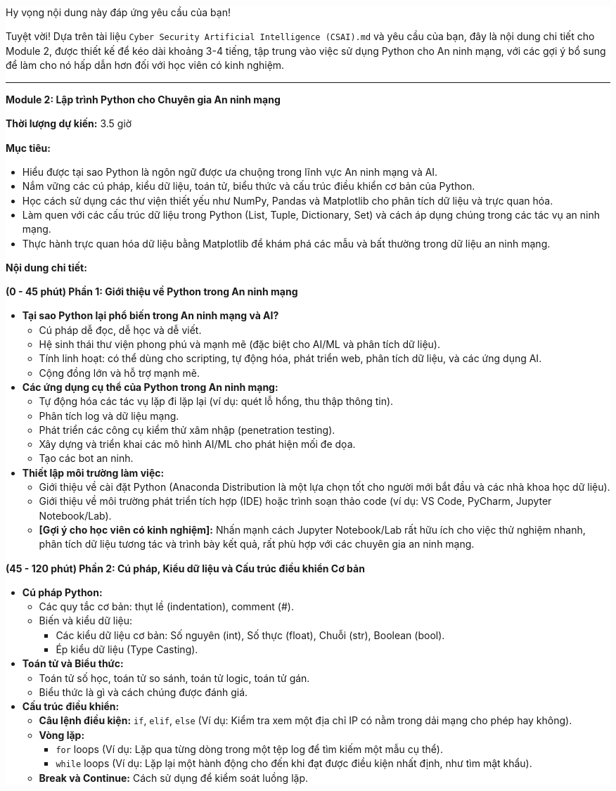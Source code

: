 Hy vọng nội dung này đáp ứng yêu cầu của bạn!

Tuyệt vời! Dựa trên tài liệu `Cyber Security Artificial Intelligence (CSAI).md` và yêu cầu của bạn, đây là nội dung chi tiết cho Module 2, được thiết kế để kéo dài khoảng 3-4 tiếng, tập trung vào việc sử dụng Python cho An ninh mạng, với các gợi ý bổ sung để làm cho nó hấp dẫn hơn đối với học viên có kinh nghiệm.

---

**Module 2: Lập trình Python cho Chuyên gia An ninh mạng**

**Thời lượng dự kiến:** 3.5 giờ

**Mục tiêu:**

* Hiểu được tại sao Python là ngôn ngữ được ưa chuộng trong lĩnh vực An ninh mạng và AI.
* Nắm vững các cú pháp, kiểu dữ liệu, toán tử, biểu thức và cấu trúc điều khiển cơ bản của Python.
* Học cách sử dụng các thư viện thiết yếu như NumPy, Pandas và Matplotlib cho phân tích dữ liệu và trực quan hóa.
* Làm quen với các cấu trúc dữ liệu trong Python (List, Tuple, Dictionary, Set) và cách áp dụng chúng trong các tác vụ an ninh mạng.
* Thực hành trực quan hóa dữ liệu bằng Matplotlib để khám phá các mẫu và bất thường trong dữ liệu an ninh mạng.

**Nội dung chi tiết:**

**(0 - 45 phút) Phần 1: Giới thiệu về Python trong An ninh mạng**

* **Tại sao Python lại phổ biến trong An ninh mạng và AI?** 
  * Cú pháp dễ đọc, dễ học và dễ viết.
  * Hệ sinh thái thư viện phong phú và mạnh mẽ (đặc biệt cho AI/ML và phân tích dữ liệu).
  * Tính linh hoạt: có thể dùng cho scripting, tự động hóa, phát triển web, phân tích dữ liệu, và các ứng dụng AI.
  * Cộng đồng lớn và hỗ trợ mạnh mẽ.
* **Các ứng dụng cụ thể của Python trong An ninh mạng:** 
  * Tự động hóa các tác vụ lặp đi lặp lại (ví dụ: quét lỗ hổng, thu thập thông tin).
  * Phân tích log và dữ liệu mạng.
  * Phát triển các công cụ kiểm thử xâm nhập (penetration testing).
  * Xây dựng và triển khai các mô hình AI/ML cho phát hiện mối đe dọa.
  * Tạo các bot an ninh.
* **Thiết lập môi trường làm việc:** 
  * Giới thiệu về cài đặt Python (Anaconda Distribution là một lựa chọn tốt cho người mới bắt đầu và các nhà khoa học dữ liệu).
  * Giới thiệu về môi trường phát triển tích hợp (IDE) hoặc trình soạn thảo code (ví dụ: VS Code, PyCharm, Jupyter Notebook/Lab).
  * **\[Gợi ý cho học viên có kinh nghiệm\]:** Nhấn mạnh cách Jupyter Notebook/Lab rất hữu ích cho việc thử nghiệm nhanh, phân tích dữ liệu tương tác và trình bày kết quả, rất phù hợp với các chuyên gia an ninh mạng.

**(45 - 120 phút) Phần 2: Cú pháp, Kiểu dữ liệu và Cấu trúc điều khiển Cơ bản**

* **Cú pháp Python:** 
  * Các quy tắc cơ bản: thụt lề (indentation), comment (#).
  * Biến và kiểu dữ liệu: 
    * Các kiểu dữ liệu cơ bản: Số nguyên (int), Số thực (float), Chuỗi (str), Boolean (bool).
    * Ép kiểu dữ liệu (Type Casting).
* **Toán tử và Biểu thức:** 
  * Toán tử số học, toán tử so sánh, toán tử logic, toán tử gán.
  * Biểu thức là gì và cách chúng được đánh giá.
* **Cấu trúc điều khiển:** 
  * **Câu lệnh điều kiện:** `if`, `elif`, `else` (Ví dụ: Kiểm tra xem một địa chỉ IP có nằm trong dải mạng cho phép hay không).
  * **Vòng lặp:** 
    * `for` loops (Ví dụ: Lặp qua từng dòng trong một tệp log để tìm kiếm một mẫu cụ thể).
    * `while` loops (Ví dụ: Lặp lại một hành động cho đến khi đạt được điều kiện nhất định, như tìm mật khẩu).
  * **Break và Continue:** Cách sử dụng để kiểm soát luồng lặp.
